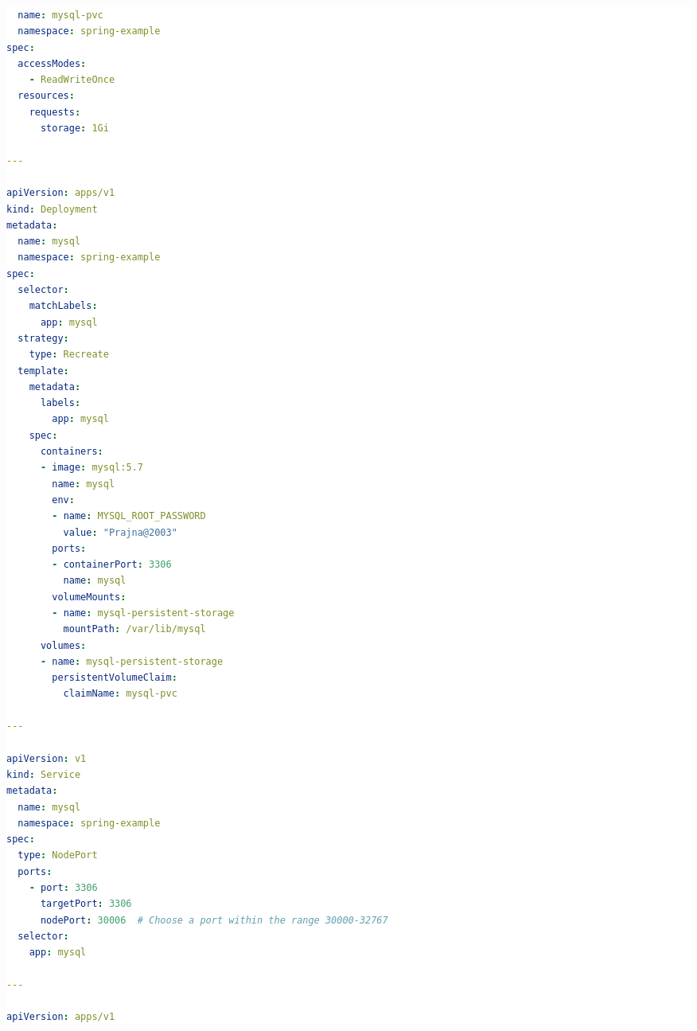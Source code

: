 ```yaml
  name: mysql-pvc
  namespace: spring-example
spec:
  accessModes:
    - ReadWriteOnce
  resources:
    requests:
      storage: 1Gi

---

apiVersion: apps/v1
kind: Deployment
metadata:
  name: mysql
  namespace: spring-example
spec:
  selector:
    matchLabels:
      app: mysql
  strategy:
    type: Recreate
  template:
    metadata:
      labels:
        app: mysql
    spec:
      containers:
      - image: mysql:5.7
        name: mysql
        env:
        - name: MYSQL_ROOT_PASSWORD
          value: "Prajna@2003"
        ports:
        - containerPort: 3306
          name: mysql
        volumeMounts:
        - name: mysql-persistent-storage
          mountPath: /var/lib/mysql
      volumes:
      - name: mysql-persistent-storage
        persistentVolumeClaim:
          claimName: mysql-pvc

---

apiVersion: v1
kind: Service
metadata:
  name: mysql
  namespace: spring-example
spec:
  type: NodePort
  ports:
    - port: 3306
      targetPort: 3306
      nodePort: 30006  # Choose a port within the range 30000-32767
  selector:
    app: mysql

---

apiVersion: apps/v1
```